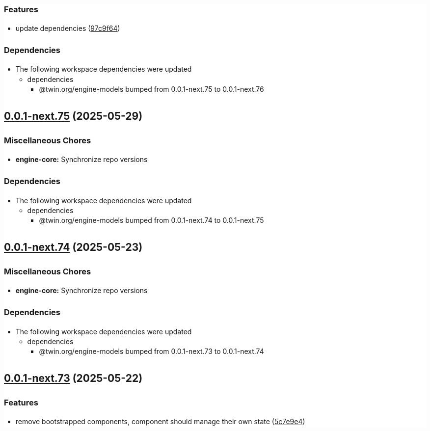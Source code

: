 
### Features

* update dependencies ([97c9f64](https://github.com/twinfoundation/engine/commit/97c9f64b6ef096963bcc5de338a2a9e99bdc1a11))


### Dependencies

* The following workspace dependencies were updated
  * dependencies
    * @twin.org/engine-models bumped from 0.0.1-next.75 to 0.0.1-next.76

## [0.0.1-next.75](https://github.com/twinfoundation/engine/compare/engine-core-v0.0.1-next.74...engine-core-v0.0.1-next.75) (2025-05-29)


### Miscellaneous Chores

* **engine-core:** Synchronize repo versions


### Dependencies

* The following workspace dependencies were updated
  * dependencies
    * @twin.org/engine-models bumped from 0.0.1-next.74 to 0.0.1-next.75

## [0.0.1-next.74](https://github.com/twinfoundation/engine/compare/engine-core-v0.0.1-next.73...engine-core-v0.0.1-next.74) (2025-05-23)


### Miscellaneous Chores

* **engine-core:** Synchronize repo versions


### Dependencies

* The following workspace dependencies were updated
  * dependencies
    * @twin.org/engine-models bumped from 0.0.1-next.73 to 0.0.1-next.74

## [0.0.1-next.73](https://github.com/twinfoundation/engine/compare/engine-core-v0.0.1-next.72...engine-core-v0.0.1-next.73) (2025-05-22)


### Features

* remove bootstrapped components, component should manage their own state ([5c7e9e4](https://github.com/twinfoundation/engine/commit/5c7e9e419ef26933e49c9c5a21a20a8961244e7f))
